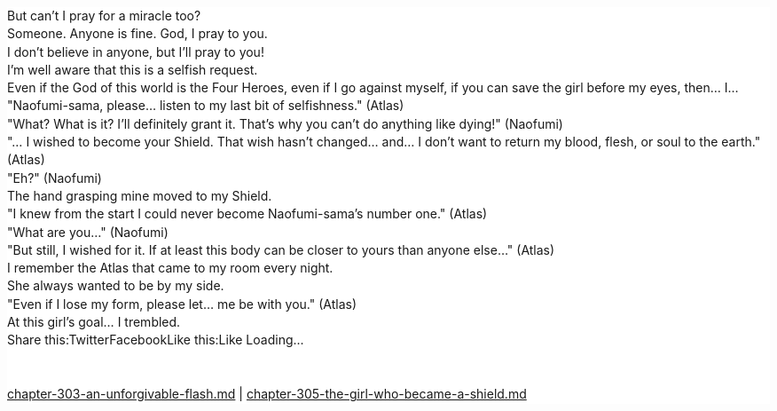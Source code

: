 But can’t I pray for a miracle too?<br/>
Someone. Anyone is fine. God, I pray to you.<br/>
I don’t believe in anyone, but I’ll pray to you!<br/>
I’m well aware that this is a selfish request.<br/>
Even if the God of this world is the Four Heroes, even if I go against myself, if you can save the girl before my eyes, then… I…<br/>
"Naofumi-sama, please… listen to my last bit of selfishness." (Atlas)<br/>
"What? What is it? I’ll definitely grant it. That’s why you can’t do anything like dying!" (Naofumi)<br/>
"… I wished to become your Shield. That wish hasn’t changed… and… I don’t want to return my blood, flesh, or soul to the earth." (Atlas)<br/>
"Eh?" (Naofumi)<br/>
The hand grasping mine moved to my Shield.<br/>
"I knew from the start I could never become Naofumi-sama’s number one." (Atlas)<br/>
"What are you…" (Naofumi)<br/>
"But still, I wished for it. If at least this body can be closer to yours than anyone else…" (Atlas)<br/>
I remember the Atlas that came to my room every night.<br/>
She always wanted to be by my side.<br/>
"Even if I lose my form, please let… me be with you." (Atlas)<br/>
At this girl’s goal… I trembled.<br/>
Share this:TwitterFacebookLike this:Like Loading... <br/>
<br/>
<br/>
[chapter-303-an-unforgivable-flash.md](./chapter-303-an-unforgivable-flash.md) | [chapter-305-the-girl-who-became-a-shield.md](./chapter-305-the-girl-who-became-a-shield.md) <br/>

